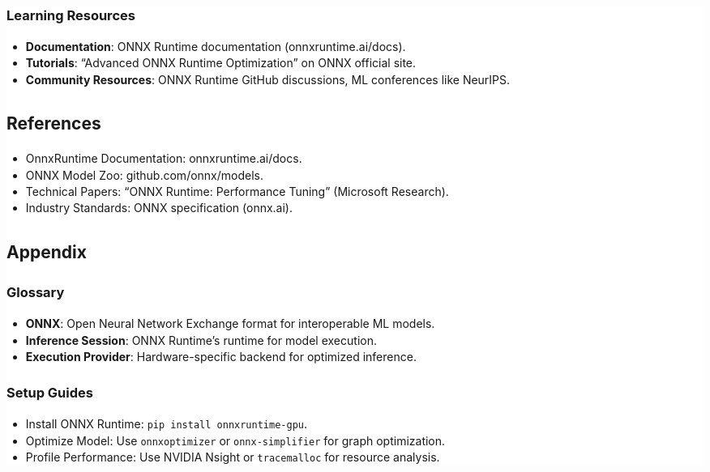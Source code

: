 ### Learning Resources
- **Documentation**: ONNX Runtime documentation (onnxruntime.ai/docs).
- **Tutorials**: “Advanced ONNX Runtime Optimization” on ONNX official site.
- **Community Resources**: ONNX Runtime GitHub discussions, ML conferences like NeurIPS.

## References
- OnnxRuntime Documentation: onnxruntime.ai/docs.
- ONNX Model Zoo: github.com/onnx/models.
- Technical Papers: “ONNX Runtime: Performance Tuning” (Microsoft Research).
- Industry Standards: ONNX specification (onnx.ai).

## Appendix
### Glossary
- **ONNX**: Open Neural Network Exchange format for interoperable ML models.
- **Inference Session**: ONNX Runtime’s runtime for model execution.
- **Execution Provider**: Hardware-specific backend for optimized inference.

### Setup Guides
- Install ONNX Runtime: `pip install onnxruntime-gpu`.
- Optimize Model: Use `onnxoptimizer` or `onnx-simplifier` for graph optimization.
- Profile Performance: Use NVIDIA Nsight or `tracemalloc` for resource analysis.